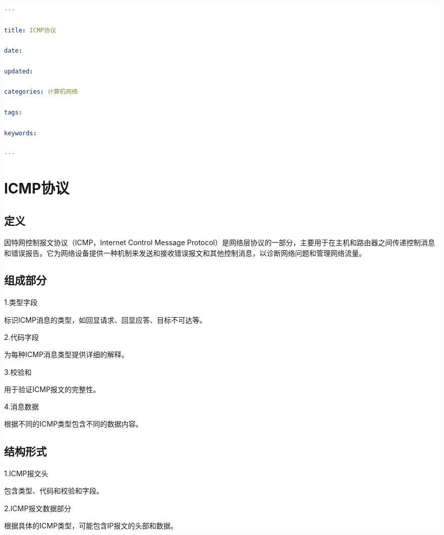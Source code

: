 ```yaml
---

title: ICMP协议

date: 

updated: 

categories: 计算机网络

tags: 

keywords: 

---
```

# ICMP协议

## 定义

因特网控制报文协议（ICMP，Internet Control Message Protocol）是网络层协议的一部分，主要用于在主机和路由器之间传递控制消息和错误报告。它为网络设备提供一种机制来发送和接收错误报文和其他控制消息，以诊断网络问题和管理网络流量。

## 组成部分

1.类型字段

标识ICMP消息的类型，如回显请求、回显应答、目标不可达等。

2.代码字段

为每种ICMP消息类型提供详细的解释。

3.校验和

用于验证ICMP报文的完整性。



4.消息数据

根据不同的ICMP类型包含不同的数据内容。

## 结构形式

1.ICMP报文头

包含类型、代码和校验和字段。

2.ICMP报文数据部分

根据具体的ICMP类型，可能包含IP报文的头部和数据。

